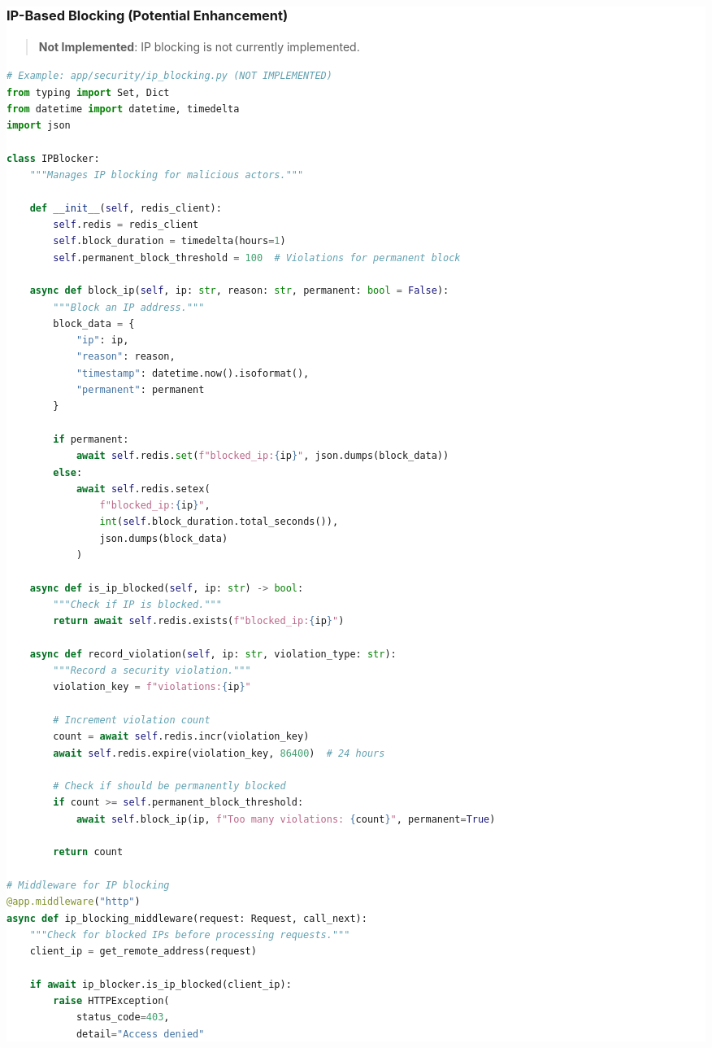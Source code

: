 ### IP-Based Blocking (Potential Enhancement)

> **Not Implemented**: IP blocking is not currently implemented.

```python
# Example: app/security/ip_blocking.py (NOT IMPLEMENTED)
from typing import Set, Dict
from datetime import datetime, timedelta
import json

class IPBlocker:
    """Manages IP blocking for malicious actors."""

    def __init__(self, redis_client):
        self.redis = redis_client
        self.block_duration = timedelta(hours=1)
        self.permanent_block_threshold = 100  # Violations for permanent block

    async def block_ip(self, ip: str, reason: str, permanent: bool = False):
        """Block an IP address."""
        block_data = {
            "ip": ip,
            "reason": reason,
            "timestamp": datetime.now().isoformat(),
            "permanent": permanent
        }

        if permanent:
            await self.redis.set(f"blocked_ip:{ip}", json.dumps(block_data))
        else:
            await self.redis.setex(
                f"blocked_ip:{ip}",
                int(self.block_duration.total_seconds()),
                json.dumps(block_data)
            )

    async def is_ip_blocked(self, ip: str) -> bool:
        """Check if IP is blocked."""
        return await self.redis.exists(f"blocked_ip:{ip}")

    async def record_violation(self, ip: str, violation_type: str):
        """Record a security violation."""
        violation_key = f"violations:{ip}"

        # Increment violation count
        count = await self.redis.incr(violation_key)
        await self.redis.expire(violation_key, 86400)  # 24 hours

        # Check if should be permanently blocked
        if count >= self.permanent_block_threshold:
            await self.block_ip(ip, f"Too many violations: {count}", permanent=True)

        return count

# Middleware for IP blocking
@app.middleware("http")
async def ip_blocking_middleware(request: Request, call_next):
    """Check for blocked IPs before processing requests."""
    client_ip = get_remote_address(request)

    if await ip_blocker.is_ip_blocked(client_ip):
        raise HTTPException(
            status_code=403,
            detail="Access denied"
```